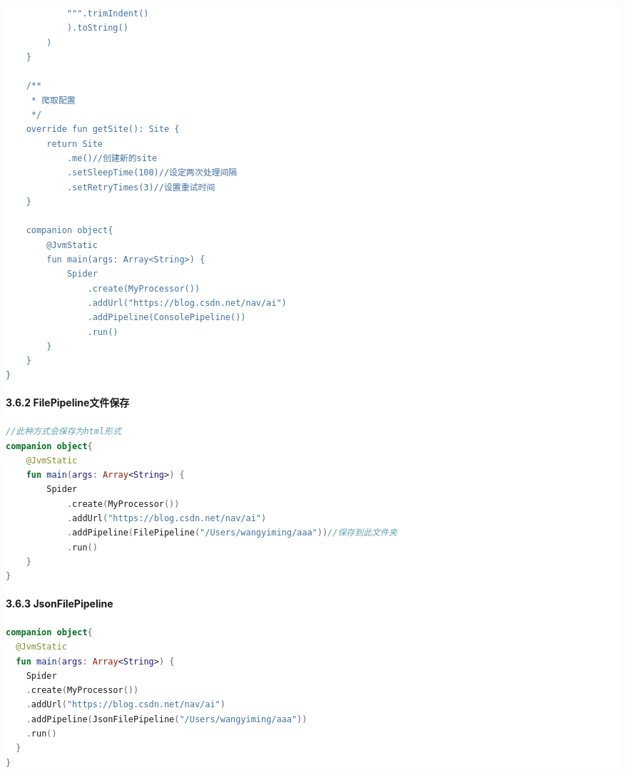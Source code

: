```kotlin
            """.trimIndent()
            ).toString()
        )
    }

    /**
     * 爬取配置
     */
    override fun getSite(): Site {
        return Site
            .me()//创建新的site
            .setSleepTime(100)//设定两次处理间隔
            .setRetryTimes(3)//设置重试时间
    }

    companion object{
        @JvmStatic
        fun main(args: Array<String>) {
            Spider
                .create(MyProcessor())
                .addUrl("https://blog.csdn.net/nav/ai")
                .addPipeline(ConsolePipeline())
                .run()
        }
    }
}
```



#### 3.6.2 FilePipeline文件保存

```kotlin
//此种方式会保存为html形式
companion object{
    @JvmStatic
    fun main(args: Array<String>) {
        Spider
            .create(MyProcessor())
            .addUrl("https://blog.csdn.net/nav/ai")
            .addPipeline(FilePipeline("/Users/wangyiming/aaa"))//保存到此文件夹
            .run()
    }
}
```



#### 3.6.3 JsonFilePipeline

```kotlin
companion object{
  @JvmStatic
  fun main(args: Array<String>) {
    Spider
    .create(MyProcessor())
    .addUrl("https://blog.csdn.net/nav/ai")
    .addPipeline(JsonFilePipeline("/Users/wangyiming/aaa"))
    .run()
  }
}
```
